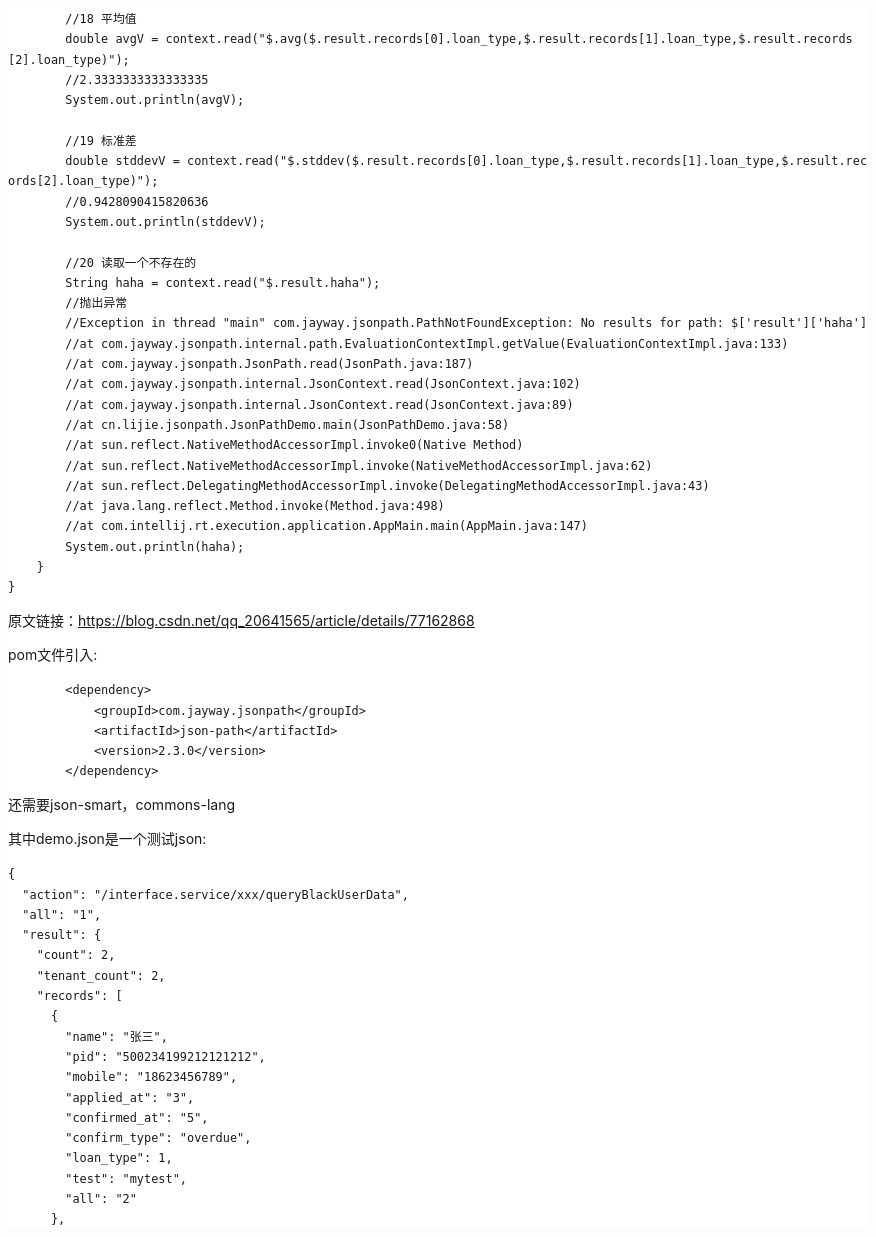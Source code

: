```
        //18 平均值
        double avgV = context.read("$.avg($.result.records[0].loan_type,$.result.records[1].loan_type,$.result.records[2].loan_type)");
        //2.3333333333333335
        System.out.println(avgV);

        //19 标准差
        double stddevV = context.read("$.stddev($.result.records[0].loan_type,$.result.records[1].loan_type,$.result.records[2].loan_type)");
        //0.9428090415820636
        System.out.println(stddevV);

        //20 读取一个不存在的
        String haha = context.read("$.result.haha");
        //抛出异常
        //Exception in thread "main" com.jayway.jsonpath.PathNotFoundException: No results for path: $['result']['haha']
        //at com.jayway.jsonpath.internal.path.EvaluationContextImpl.getValue(EvaluationContextImpl.java:133)
        //at com.jayway.jsonpath.JsonPath.read(JsonPath.java:187)
        //at com.jayway.jsonpath.internal.JsonContext.read(JsonContext.java:102)
        //at com.jayway.jsonpath.internal.JsonContext.read(JsonContext.java:89)
        //at cn.lijie.jsonpath.JsonPathDemo.main(JsonPathDemo.java:58)
        //at sun.reflect.NativeMethodAccessorImpl.invoke0(Native Method)
        //at sun.reflect.NativeMethodAccessorImpl.invoke(NativeMethodAccessorImpl.java:62)
        //at sun.reflect.DelegatingMethodAccessorImpl.invoke(DelegatingMethodAccessorImpl.java:43)
        //at java.lang.reflect.Method.invoke(Method.java:498)
        //at com.intellij.rt.execution.application.AppMain.main(AppMain.java:147)
        System.out.println(haha);
    }
}
```
原文链接：https://blog.csdn.net/qq_20641565/article/details/77162868

pom文件引入:
```
        <dependency>
            <groupId>com.jayway.jsonpath</groupId>
            <artifactId>json-path</artifactId>
            <version>2.3.0</version>
        </dependency>
```
还需要json-smart，commons-lang

其中demo.json是一个测试json:
```
{
  "action": "/interface.service/xxx/queryBlackUserData",
  "all": "1",
  "result": {
    "count": 2,
    "tenant_count": 2,
    "records": [
      {
        "name": "张三",
        "pid": "500234199212121212",
        "mobile": "18623456789",
        "applied_at": "3",
        "confirmed_at": "5",
        "confirm_type": "overdue",
        "loan_type": 1,
        "test": "mytest",
        "all": "2"
      },
```